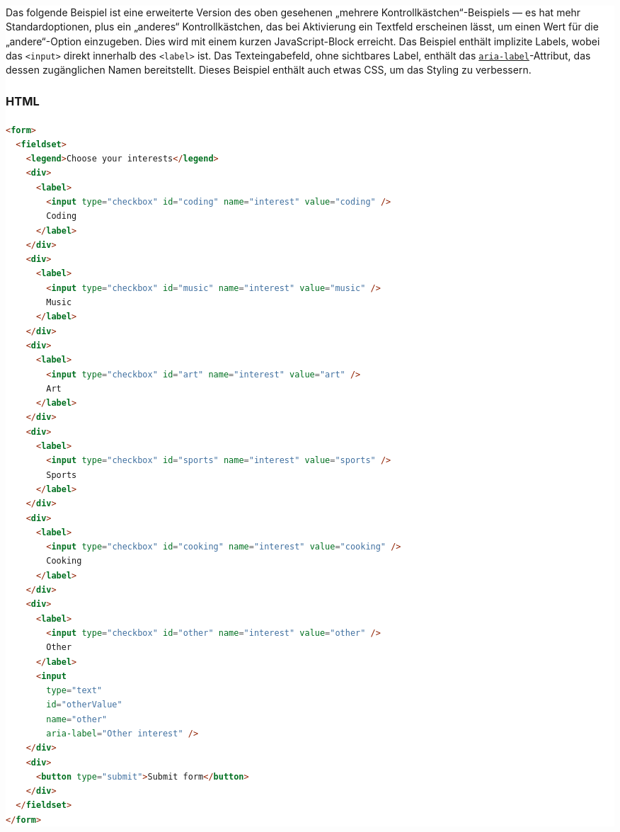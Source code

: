 Das folgende Beispiel ist eine erweiterte Version des oben gesehenen „mehrere Kontrollkästchen“-Beispiels — es hat mehr Standardoptionen, plus ein „anderes“ Kontrollkästchen, das bei Aktivierung ein Textfeld erscheinen lässt, um einen Wert für die „andere“-Option einzugeben. Dies wird mit einem kurzen JavaScript-Block erreicht. Das Beispiel enthält implizite Labels, wobei das `<input>` direkt innerhalb des `<label>` ist. Das Texteingabefeld, ohne sichtbares Label, enthält das [`aria-label`](/de/docs/Web/Accessibility/ARIA/Reference/Attributes/aria-label)-Attribut, das dessen zugänglichen Namen bereitstellt. Dieses Beispiel enthält auch etwas CSS, um das Styling zu verbessern.

### HTML

```html
<form>
  <fieldset>
    <legend>Choose your interests</legend>
    <div>
      <label>
        <input type="checkbox" id="coding" name="interest" value="coding" />
        Coding
      </label>
    </div>
    <div>
      <label>
        <input type="checkbox" id="music" name="interest" value="music" />
        Music
      </label>
    </div>
    <div>
      <label>
        <input type="checkbox" id="art" name="interest" value="art" />
        Art
      </label>
    </div>
    <div>
      <label>
        <input type="checkbox" id="sports" name="interest" value="sports" />
        Sports
      </label>
    </div>
    <div>
      <label>
        <input type="checkbox" id="cooking" name="interest" value="cooking" />
        Cooking
      </label>
    </div>
    <div>
      <label>
        <input type="checkbox" id="other" name="interest" value="other" />
        Other
      </label>
      <input
        type="text"
        id="otherValue"
        name="other"
        aria-label="Other interest" />
    </div>
    <div>
      <button type="submit">Submit form</button>
    </div>
  </fieldset>
</form>
```
